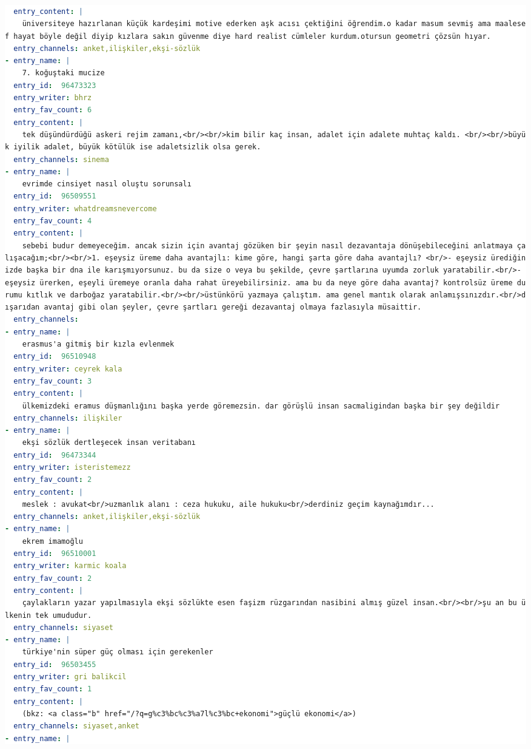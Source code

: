 ```yaml
  entry_content: |
    üniversiteye hazırlanan küçük kardeşimi motive ederken aşk acısı çektiğini öğrendim.o kadar masum sevmiş ama maalesef hayat böyle değil diyip kızlara sakın güvenme diye hard realist cümleler kurdum.otursun geometri çözsün hıyar.
  entry_channels: anket,ilişkiler,ekşi-sözlük
- entry_name: |
    7. koğuştaki mucize
  entry_id:  96473323
  entry_writer: bhrz
  entry_fav_count: 6
  entry_content: |
    tek düşündürdüğü askeri rejim zamanı,<br/><br/>kim bilir kaç insan, adalet için adalete muhtaç kaldı. <br/><br/>büyük iyilik adalet, büyük kötülük ise adaletsizlik olsa gerek.
  entry_channels: sinema
- entry_name: |
    evrimde cinsiyet nasıl oluştu sorunsalı
  entry_id:  96509551
  entry_writer: whatdreamsnevercome
  entry_fav_count: 4
  entry_content: |
    sebebi budur demeyeceğim. ancak sizin için avantaj gözüken bir şeyin nasıl dezavantaja dönüşebileceğini anlatmaya çalışacağım;<br/><br/>1. eşeysiz üreme daha avantajlı: kime göre, hangi şarta göre daha avantajlı? <br/>- eşeysiz ürediğinizde başka bir dna ile karışmıyorsunuz. bu da size o veya bu şekilde, çevre şartlarına uyumda zorluk yaratabilir.<br/>- eşeysiz ürerken, eşeyli üremeye oranla daha rahat üreyebilirsiniz. ama bu da neye göre daha avantaj? kontrolsüz üreme durumu kıtlık ve darboğaz yaratabilir.<br/><br/>üstünkörü yazmaya çalıştım. ama genel mantık olarak anlamışsınızdır.<br/>dışarıdan avantaj gibi olan şeyler, çevre şartları gereği dezavantaj olmaya fazlasıyla müsaittir.
  entry_channels: 
- entry_name: |
    erasmus'a gitmiş bir kızla evlenmek
  entry_id:  96510948
  entry_writer: ceyrek kala
  entry_fav_count: 3
  entry_content: |
    ülkemizdeki eramus düşmanlığını başka yerde göremezsin. dar görüşlü insan sacmaligindan başka bir şey değildir
  entry_channels: ilişkiler
- entry_name: |
    ekşi sözlük dertleşecek insan veritabanı
  entry_id:  96473344
  entry_writer: isteristemezz
  entry_fav_count: 2
  entry_content: |
    meslek : avukat<br/>uzmanlık alanı : ceza hukuku, aile hukuku<br/>derdiniz geçim kaynağımdır...
  entry_channels: anket,ilişkiler,ekşi-sözlük
- entry_name: |
    ekrem imamoğlu
  entry_id:  96510001
  entry_writer: karmic koala
  entry_fav_count: 2
  entry_content: |
    çaylakların yazar yapılmasıyla ekşi sözlükte esen faşizm rüzgarından nasibini almış güzel insan.<br/><br/>şu an bu ülkenin tek umududur.
  entry_channels: siyaset
- entry_name: |
    türkiye'nin süper güç olması için gerekenler
  entry_id:  96503455
  entry_writer: gri balikcil
  entry_fav_count: 1
  entry_content: |
    (bkz: <a class="b" href="/?q=g%c3%bc%c3%a7l%c3%bc+ekonomi">güçlü ekonomi</a>)
  entry_channels: siyaset,anket
- entry_name: |
```